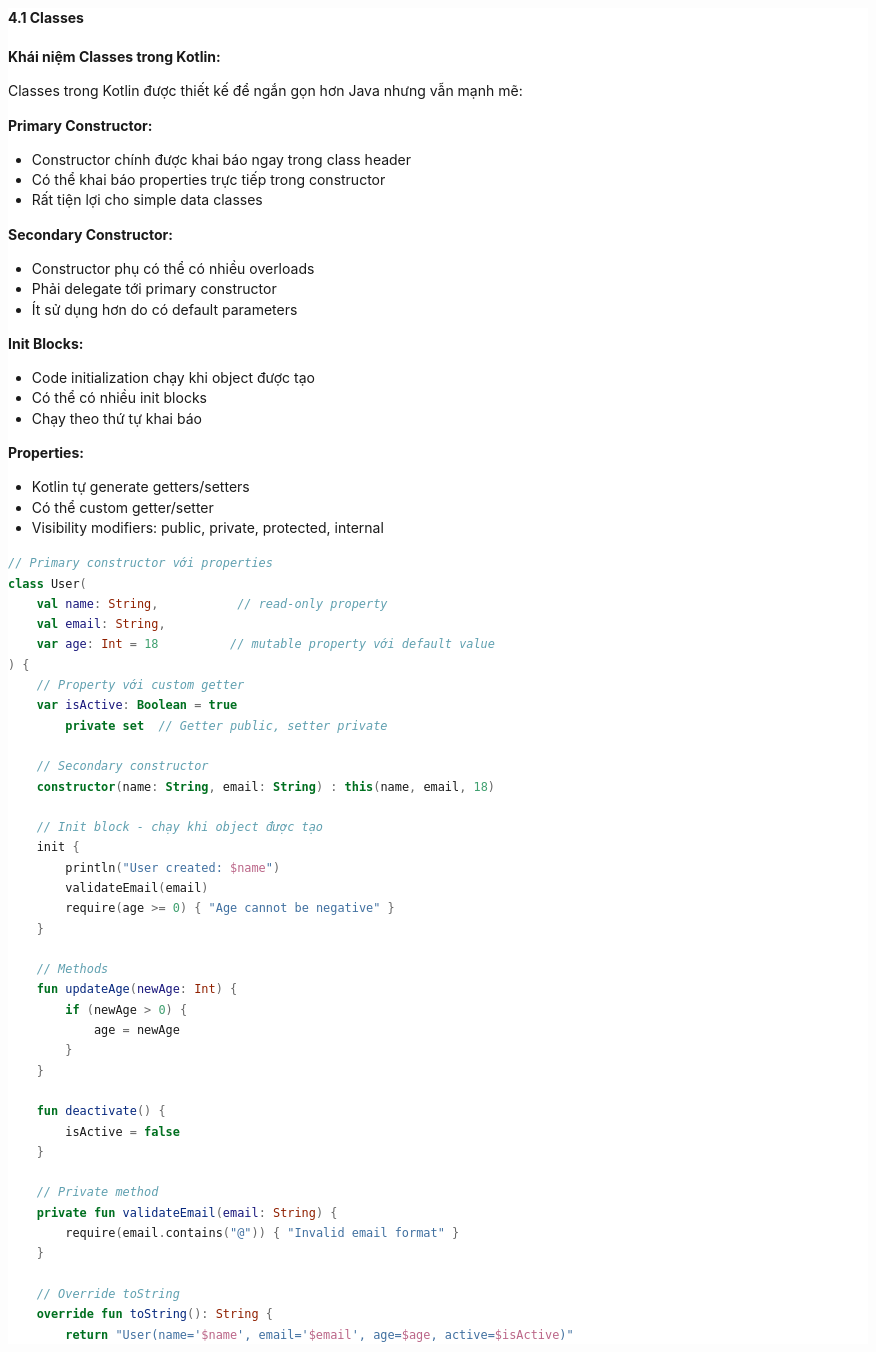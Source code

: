 #### 4.1 Classes

**Khái niệm Classes trong Kotlin:**

Classes trong Kotlin được thiết kế để ngắn gọn hơn Java nhưng vẫn mạnh mẽ:

**Primary Constructor:**
- Constructor chính được khai báo ngay trong class header
- Có thể khai báo properties trực tiếp trong constructor
- Rất tiện lợi cho simple data classes

**Secondary Constructor:**
- Constructor phụ có thể có nhiều overloads
- Phải delegate tới primary constructor
- Ít sử dụng hơn do có default parameters

**Init Blocks:**
- Code initialization chạy khi object được tạo
- Có thể có nhiều init blocks
- Chạy theo thứ tự khai báo

**Properties:**
- Kotlin tự generate getters/setters
- Có thể custom getter/setter
- Visibility modifiers: public, private, protected, internal

```kotlin
// Primary constructor với properties
class User(
    val name: String,           // read-only property
    val email: String,
    var age: Int = 18          // mutable property với default value
) {
    // Property với custom getter
    var isActive: Boolean = true
        private set  // Getter public, setter private
    
    // Secondary constructor
    constructor(name: String, email: String) : this(name, email, 18)
    
    // Init block - chạy khi object được tạo
    init {
        println("User created: $name")
        validateEmail(email)
        require(age >= 0) { "Age cannot be negative" }
    }
    
    // Methods
    fun updateAge(newAge: Int) {
        if (newAge > 0) {
            age = newAge
        }
    }
    
    fun deactivate() {
        isActive = false
    }
    
    // Private method
    private fun validateEmail(email: String) {
        require(email.contains("@")) { "Invalid email format" }
    }
    
    // Override toString
    override fun toString(): String {
        return "User(name='$name', email='$email', age=$age, active=$isActive)"
```